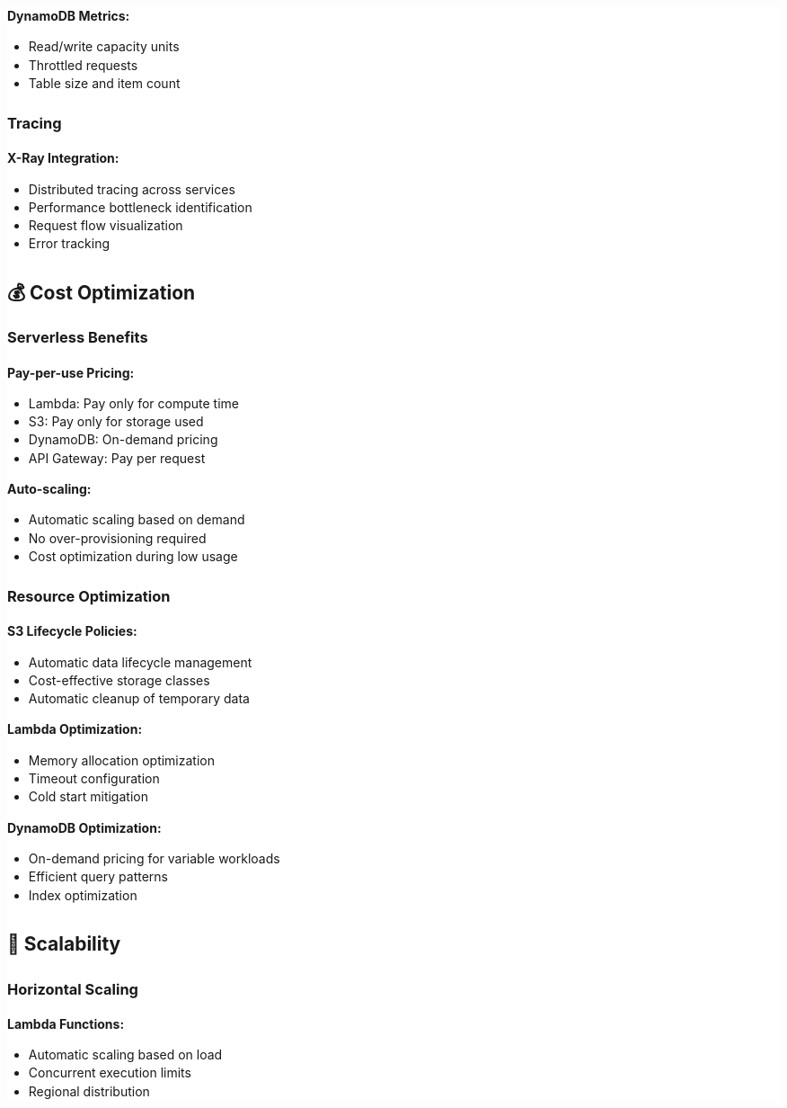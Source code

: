 **DynamoDB Metrics:**
- Read/write capacity units
- Throttled requests
- Table size and item count

### Tracing

**X-Ray Integration:**
- Distributed tracing across services
- Performance bottleneck identification
- Request flow visualization
- Error tracking

## 💰 Cost Optimization

### Serverless Benefits

**Pay-per-use Pricing:**
- Lambda: Pay only for compute time
- S3: Pay only for storage used
- DynamoDB: On-demand pricing
- API Gateway: Pay per request

**Auto-scaling:**
- Automatic scaling based on demand
- No over-provisioning required
- Cost optimization during low usage

### Resource Optimization

**S3 Lifecycle Policies:**
- Automatic data lifecycle management
- Cost-effective storage classes
- Automatic cleanup of temporary data

**Lambda Optimization:**
- Memory allocation optimization
- Timeout configuration
- Cold start mitigation

**DynamoDB Optimization:**
- On-demand pricing for variable workloads
- Efficient query patterns
- Index optimization

## 🔄 Scalability

### Horizontal Scaling

**Lambda Functions:**
- Automatic scaling based on load
- Concurrent execution limits
- Regional distribution
